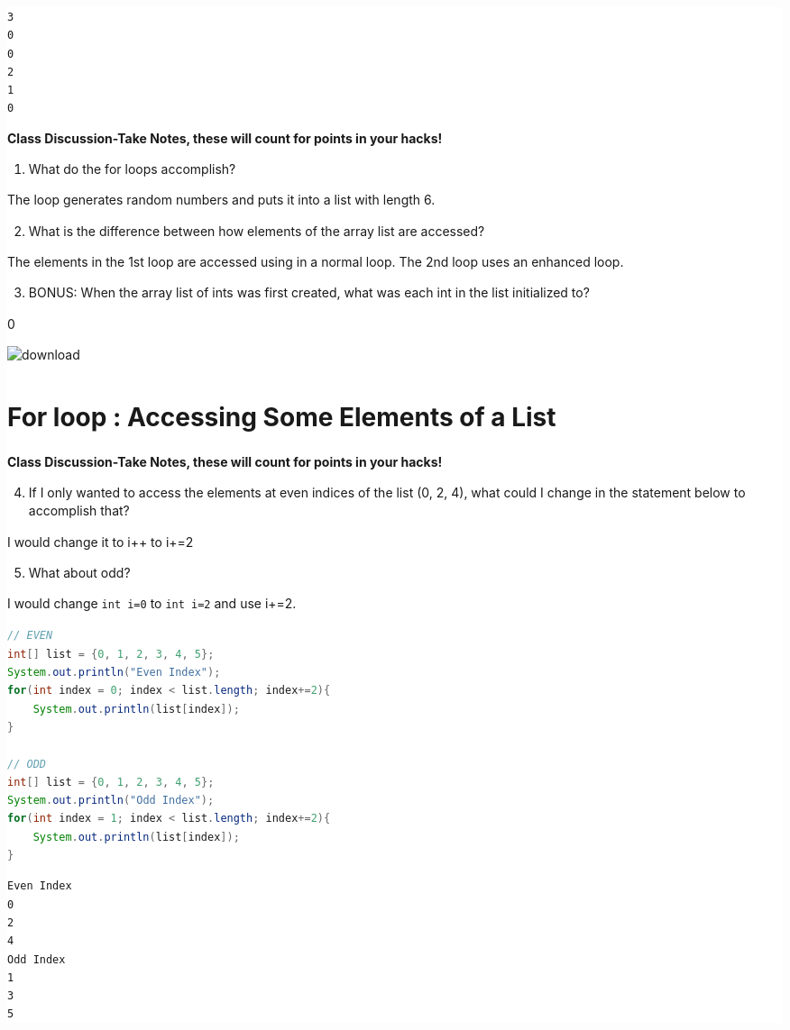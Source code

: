     3
    0
    0
    2
    1
    0


**Class Discussion-Take Notes, these will count for points in your hacks!**

1. What do the for loops accomplish? 

The loop generates random numbers and puts it into a list with length 6.

2. What is the difference between how elements of the array list are accessed? 

The elements in the 1st loop are accessed using in a normal loop. The 2nd loop uses an enhanced loop.

3. BONUS: When the array list of ints was first created, what was each int in the list initialized to? 

0

![download](https://github.com/tanishapatil1234/student/assets/111611921/39e2f50d-6eca-4dcd-9d57-489662a26391)


# For loop : Accessing Some Elements of a List

**Class Discussion-Take Notes, these will count for points in your hacks!**

4. If I only wanted to access the elements at even indices of the list (0, 2, 4), what could I change in the statement below to accomplish that?  

I would change it to i++ to i+=2

5. What about odd?  

I would change ```int i=0``` to ```int i=2``` and use i+=2.


```java
// EVEN
int[] list = {0, 1, 2, 3, 4, 5};
System.out.println("Even Index");
for(int index = 0; index < list.length; index+=2){
    System.out.println(list[index]);
}

// ODD
int[] list = {0, 1, 2, 3, 4, 5};
System.out.println("Odd Index");
for(int index = 1; index < list.length; index+=2){
    System.out.println(list[index]);
}
```

    Even Index
    0
    2
    4
    Odd Index
    1
    3
    5

